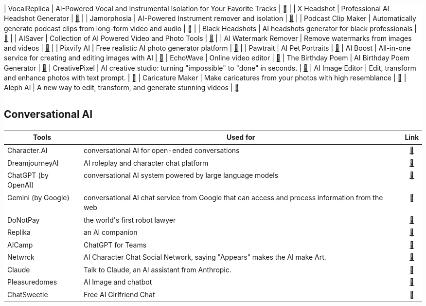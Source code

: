 | VocalReplica | AI-Powered Vocal and Instrumental Isolation for Your Favorite Tracks | [🔗](https://vocalreplica.com/) |
| X Headshot | Professional AI Headshot Generator | [🔗](https://xheadshot.com) |
| Jamorphosia | AI-Powered Instrument remover and isolation | [🔗](https://www.jamorphosia.com/) |
| Podcast Clip Maker | Automatically generate podcast clips from long-form video and audio | [🔗](https://recast.studio/tools/podcast-clip-maker) |
| Black Headshots | AI headshots generator for black professionals | [🔗](https://www.blackheadshots.com) |
| AISaver | Collection of AI Powered Video and Photo Tools | [🔗](https://aisaver.io) |
| AI Watermark Remover | Remove watermarks from images and videos | [🔗](https://aiwatermarkremover.io/) |
| Pixvify AI | Free realistic AI photo generator platform | [🔗](https://pixvify.com/) |
| Pawtrait | AI Pet Portraits | [🔗](https://www.pawtrait.art/)
| AI Boost | All-in-one service for creating and editing images with AI | [🔗](https://boost.pictures/)
| EchoWave | Online video editor | [🔗](https://echowave.io/)
| The Birthday Poem | AI Birthday Poem Generator | [🔗](https://www.thebirthdaypoem.com/)
| CreativePixel | AI creative studio: turning "impossible" to "done" in seconds. | [🔗](https://creativepixel.ai)
| AI Image Editor | Edit, transform and enhance photos with text prompt. | [🔗](https://aiimageeditor.ai)
| Caricature Maker | Make caricatures from your photos with high resemblance | [🔗](https://caricaturemaker.net/)
| Aleph AI | A new way to edit, transform, and generate stunning videos | [🔗](https://alephai.app)

## Conversational AI

| Tools | Used for | Link |
|------ | ------------ | :----------: |
| Character.AI | conversational AI for open-ended conversations | [🔗](https://beta.character.ai/)|
| DreamjourneyAI | AI roleplay and character chat platform | [🔗](https://dreamjourneyai.com)
| ChatGPT (by OpenAI) | conversational AI system powered by large language models | [🔗](https://chat.openai.com/)|
| Gemini (by Google) | conversational AI chat service from Google that can access and process information from the web | [🔗](https://gemini.google.com/)|
| DoNotPay | the world's first robot lawyer | [🔗](https://donotpay.com/)|
| Replika | an AI companion | [🔗](https://replika.ai/)|
| AICamp | ChatGPT for Teams | [🔗](https://aicamp.so/)
| Netwrck | AI Character Chat Social Network, saying "Appears" makes the AI make Art. | [🔗](https://netwrck.com/)|
| Claude | Talk to Claude, an AI assistant from Anthropic. | [🔗](https://claude.ai/)|
| Pleasuredomes | AI Image and chatbot | [🔗](http://pleasuredomes.ai/) |
| ChatSweetie | Free AI Girlfriend Chat | [🔗](https://chatsweetie.ai/) |

